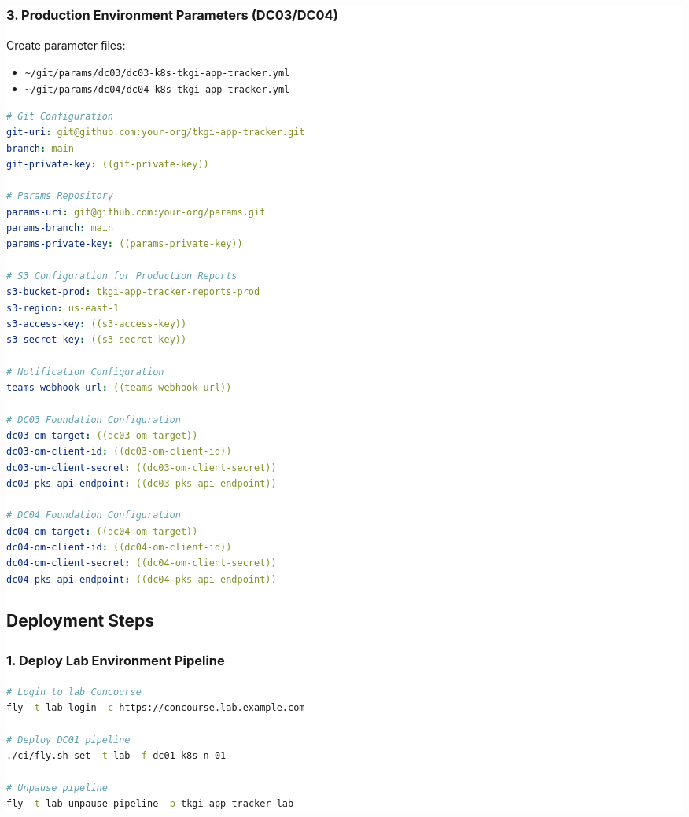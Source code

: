 ### 3. Production Environment Parameters (DC03/DC04)

Create parameter files:

- `~/git/params/dc03/dc03-k8s-tkgi-app-tracker.yml`
- `~/git/params/dc04/dc04-k8s-tkgi-app-tracker.yml`

```yaml
# Git Configuration
git-uri: git@github.com:your-org/tkgi-app-tracker.git
branch: main
git-private-key: ((git-private-key))

# Params Repository
params-uri: git@github.com:your-org/params.git
params-branch: main
params-private-key: ((params-private-key))

# S3 Configuration for Production Reports
s3-bucket-prod: tkgi-app-tracker-reports-prod
s3-region: us-east-1
s3-access-key: ((s3-access-key))
s3-secret-key: ((s3-secret-key))

# Notification Configuration
teams-webhook-url: ((teams-webhook-url))

# DC03 Foundation Configuration
dc03-om-target: ((dc03-om-target))
dc03-om-client-id: ((dc03-om-client-id))
dc03-om-client-secret: ((dc03-om-client-secret))
dc03-pks-api-endpoint: ((dc03-pks-api-endpoint))

# DC04 Foundation Configuration
dc04-om-target: ((dc04-om-target))
dc04-om-client-id: ((dc04-om-client-id))
dc04-om-client-secret: ((dc04-om-client-secret))
dc04-pks-api-endpoint: ((dc04-pks-api-endpoint))
```

## Deployment Steps

### 1. Deploy Lab Environment Pipeline

```bash
# Login to lab Concourse
fly -t lab login -c https://concourse.lab.example.com

# Deploy DC01 pipeline
./ci/fly.sh set -t lab -f dc01-k8s-n-01

# Unpause pipeline
fly -t lab unpause-pipeline -p tkgi-app-tracker-lab
```
